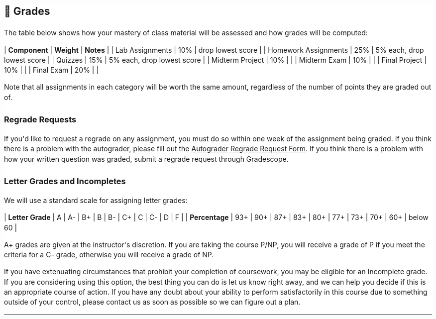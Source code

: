 
## 💯 Grades

The table below shows how your mastery of class material will be assessed and
how grades will be computed:

| **Component** | **Weight** | **Notes** |
| Lab Assignments | 10% | drop lowest score |
| Homework Assignments | 25% | 5% each, drop lowest score |
| Quizzes | 15% | 5% each, drop lowest score |
| Midterm Project | 10% | |
| Midterm Exam | 10% | |
| Final Project | 10% | |
| Final Exam | 20% | |

Note that all assignments in each category will be worth the same amount,
regardless of the number of points they are graded out of. 

### Regrade Requests

If you'd like to request a regrade on any assignment, you must do so within one
week of the assignment being graded. If you think there is a problem with the
autograder,  please fill out the [Autograder Regrade Request Form](https://docs.google.com/forms/d/e/1FAIpQLSfkCOBIuX7MD9yoDUp9enJU_vDGP5sPnhT-ZJj7MkrH8B4h8Q/viewform). If you think there is a problem with how your written question was graded, submit a regrade request through Gradescope.

### Letter Grades and Incompletes

We will use a standard scale for assigning letter grades:

| **Letter Grade** | A | A- | B+ | B | B- | C+ | C | C- | D | F |
| **Percentage** | 93+ | 90+ | 87+ | 83+ | 80+ | 77+ | 73+ | 70+ | 60+ | below 60 |

A+ grades are given at the instructor's discretion. If you are taking the
course P/NP, you will receive a grade of P if you meet the criteria for a C-
grade, otherwise you will receive a grade of NP.

If you have extenuating circumstances that prohibit your completion of
coursework, you may be eligible for an Incomplete grade. If you are considering
using this option, the best thing you can do is let us know right away, and we
can help you decide if this is an appropriate course of action. If you have any
doubt about your ability to perform satisfactorily in this course due to
something outside of your control, please contact us as soon as possible so we
can figure out a plan.

---
